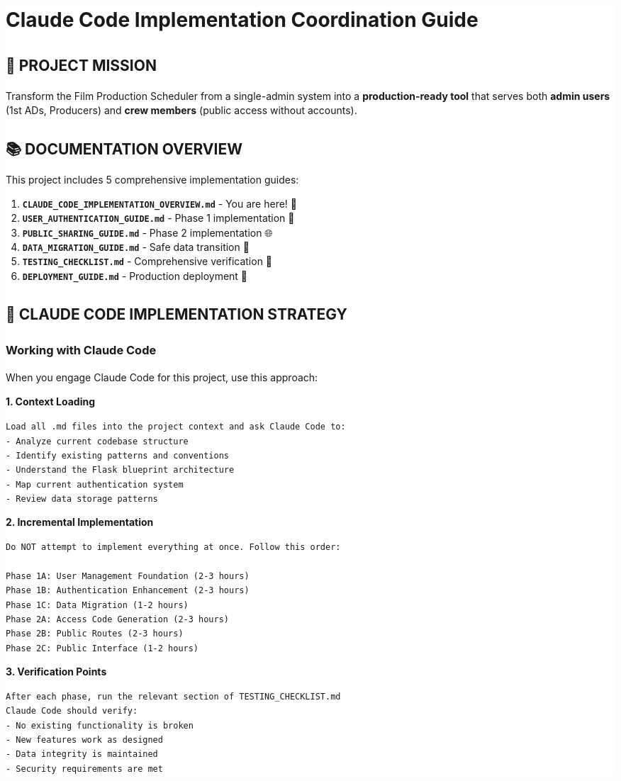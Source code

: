 # Claude Code Implementation Coordination Guide

## 🎯 PROJECT MISSION

Transform the Film Production Scheduler from a single-admin system into a **production-ready tool** that serves both **admin users** (1st ADs, Producers) and **crew members** (public access without accounts).

## 📚 DOCUMENTATION OVERVIEW

This project includes 5 comprehensive implementation guides:

1. **`CLAUDE_CODE_IMPLEMENTATION_OVERVIEW.md`** - You are here! 🎯
2. **`USER_AUTHENTICATION_GUIDE.md`** - Phase 1 implementation 🔐
3. **`PUBLIC_SHARING_GUIDE.md`** - Phase 2 implementation 🌐
4. **`DATA_MIGRATION_GUIDE.md`** - Safe data transition 🔄
5. **`TESTING_CHECKLIST.md`** - Comprehensive verification 🧪
6. **`DEPLOYMENT_GUIDE.md`** - Production deployment 🚀

## 🤖 CLAUDE CODE IMPLEMENTATION STRATEGY

### Working with Claude Code

When you engage Claude Code for this project, use this approach:

**1. Context Loading**
```
Load all .md files into the project context and ask Claude Code to:
- Analyze current codebase structure
- Identify existing patterns and conventions
- Understand the Flask blueprint architecture
- Map current authentication system
- Review data storage patterns
```

**2. Incremental Implementation**
```
Do NOT attempt to implement everything at once. Follow this order:

Phase 1A: User Management Foundation (2-3 hours)
Phase 1B: Authentication Enhancement (2-3 hours)  
Phase 1C: Data Migration (1-2 hours)
Phase 2A: Access Code Generation (2-3 hours)
Phase 2B: Public Routes (2-3 hours)
Phase 2C: Public Interface (1-2 hours)
```

**3. Verification Points**
```
After each phase, run the relevant section of TESTING_CHECKLIST.md
Claude Code should verify:
- No existing functionality is broken
- New features work as designed
- Data integrity is maintained
- Security requirements are met
```
